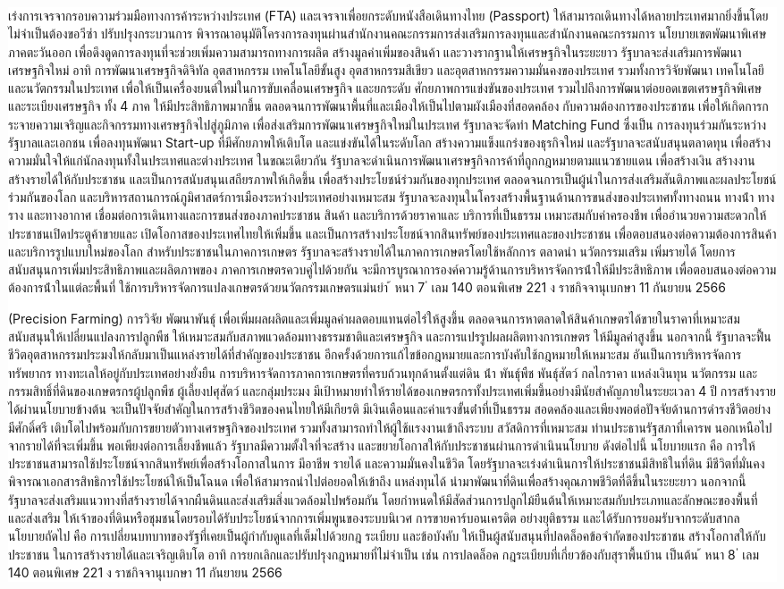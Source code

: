 เร่งการเจรจากรอบความร่วมมือทางการค้าระหว่างประเทศ (FTA) และเจรจาเพื่อยกระดับหนังสือเดินทางไทย (Passport) ให้สามารถเดินทางได้หลายประเทศมากยิ่งขึ้นโดยไม่จําเป็นต้องขอวีซ่า ปรับปรุงกระบวนการ พิจารณาอนุมัติโครงการลงทุนผ่านสํานักงานคณะกรรมการส่งเสริมการลงทุนและสํานักงานคณะกรรมการ นโยบายเขตพัฒนาพิเศษภาคตะวันออก เพื่อดึงดูดการลงทุนที่จะช่วยเพิ่มความสามารถทางการผลิต สร้างมูลค่าเพิ่มของสินค้า และวางรากฐานให้เศรษฐกิจในระยะยาว รัฐบาลจะส่งเสริมการพัฒนาเศรษฐกิจใหม่ อาทิ การพัฒนาเศรษฐกิจดิจิทัล อุตสาหกรรม เทคโนโลยีขั้นสูง อุตสาหกรรมสีเขียว และอุตสาหกรรมความมั่นคงของประเทศ รวมทั้งการวิจัยพัฒนา เทคโนโลยีและนวัตกรรมในประเทศ เพื่อให้เป็นเครื่องยนต์ใหม่ในการขับเคลื่อนเศรษฐกิจ และยกระดับ ศักยภาพการแข่งขันของประเทศ รวมไปถึงการพัฒนาต่อยอดเขตเศรษฐกิจพิเศษ และระเบียงเศรษฐกิจ ทั้ง 4 ภาค ให้มีประสิทธิภาพมากขึ้น ตลอดจนการพัฒนาพื้นที่และเมืองให้เป็นไปตามผังเมืองที่สอดคล้อง กับความต้องการของประชาชน เพื่อให้เกิดการกระจายความเจริญและกิจกรรมทางเศรษฐกิจไปสู่ภูมิภาค เพื่อส่งเสริมการพัฒนาเศรษฐกิจใหม่ในประเทศ รัฐบาลจะจัดทํา Matching Fund ซึ่งเป็น การลงทุนร่วมกันระหว่างรัฐบาลและเอกชน เพื่อลงทุนพัฒนา Start-up ที่มีศักยภาพให้เติบโต และแข่งขันได้ในระดับโลก สร้างความแข็งแกร่งของธุรกิจใหม่ และรัฐบาลจะสนับสนุนตลาดทุน เพื่อสร้างความมั่นใจให้แก่นักลงทุนทั้งในประเทศและต่างประเทศ ในขณะเดียวกัน รัฐบาลจะดําเนินการพัฒนาเศรษฐกิจการค้าที่ถูกกฎหมายตามแนวชายแดน เพื่อสร้างเงิน สร้างงาน สร้างรายได้ให้กับประชาชน และเป็นการสนับสนุนเสถียรภาพให้เกิดขึ้น เพื่อสร้างประโยชน์ร่วมกันของทุกประเทศ ตลอดจนการเป็นผู้นําในการส่งเสริมสันติภาพและผลประโยชน์ ร่วมกันของโลก และบริหารสถานการณ์ภูมิศาสตร์การเมืองระหว่างประเทศอย่างเหมาะสม รัฐบาลจะลงทุนในโครงสร้างพื้นฐานด้านการขนส่งของประเทศทั้งทางถนน ทางน้ํา ทางราง และทางอากาศ เชื่อมต่อการเดินทางและการขนส่งของภาคประชาชน สินค้า และบริการด้วยราคาและ บริการที่เป็นธรรม เหมาะสมกับค่าครองชีพ เพื่ออํานวยความสะดวกให้ประชาชนเปิดประตูค้าขายและ เปิดโอกาสของประเทศไทยให้เพิ่มขึ้น และเป็นการสร้างประโยชน์จากสินทรัพย์ของประเทศและของประชาชน เพื่อตอบสนองต่อความต้องการสินค้าและบริการรูปแบบใหม่ของโลก สําหรับประชาชนในภาคการเกษตร รัฐบาลจะสร้างรายได้ในภาคการเกษตรโดยใช้หลักการ ตลาดนํา นวัตกรรมเสริม เพิ่มรายได้ โดยการสนับสนุนการเพิ่มประสิทธิภาพและผลิตภาพของ ภาคการเกษตรควบคู่ไปด้วยกัน จะมีการบูรณาการองค์ความรู้ด้านการบริหารจัดการน้ําให้มีประสิทธิภาพ เพื่อตอบสนองต่อความต้องการน้ําในแต่ละพื้นที่ ใช้การบริหารจัดการแปลงเกษตรด้วยนวัตกรรมเกษตรแม่นยํา ้ หนา 7 ่ เลม 140 ตอนพิเศษ 221 ง ราชกิจจานุเบกษา 11 กันยายน 2566

(Precision Farming) การวิจัย พัฒนาพันธุ์ เพื่อเพิ่มผลผลิตและเพิ่มมูลค่าผลตอบแทนต่อไร่ให้สูงขึ้น ตลอดจนการหาตลาดให้สินค้าเกษตรได้ขายในราคาที่เหมาะสม สนับสนุนให้เปลี่ยนแปลงการปลูกพืช ให้เหมาะสมกับสภาพแวดล้อมทางธรรมชาติและเศรษฐกิจ และการแปรรูปผลผลิตทางการเกษตร ให้มีมูลค่าสูงขึ้น นอกจากนี้ รัฐบาลจะฟื้นชีวิตอุตสาหกรรมประมงให้กลับมาเป็นแหล่งรายได้ที่สําคัญของประชาชน อีกครั้งด้วยการแก้ไขข้อกฎหมายและการบังคับใช้กฎหมายให้เหมาะสม อันเป็นการบริหารจัดการทรัพยากร ทางทะเลให้อยู่กับประเทศอย่างยั่งยืน การบริหารจัดการภาคการเกษตรที่ครบถ้วนทุกด้านตั้งแต่ดิน น้ํา พันธุ์พืช พันธุ์สัตว์ กลไกราคา แหล่งเงินทุน นวัตกรรม และกรรมสิทธิ์ที่ดินของเกษตรกรผู้ปลูกพืช ผู้เลี้ยงปศุสัตว์ และกลุ่มประมง มีเป้าหมายทําให้รายได้ของเกษตรกรทั้งประเทศเพิ่มขึ้นอย่างมีนัยสําคัญภายในระยะเวลา 4 ปี การสร้างรายได้ผ่านนโยบายข้างต้น จะเป็นปัจจัยสําคัญในการสร้างชีวิตของคนไทยให้มีเกียรติ มีเงินเดือนและค่าแรงขั้นต่ําที่เป็นธรรม สอดคล้องและเพียงพอต่อปัจจัยด้านการดํารงชีวิตอย่างมีศักดิ์ศรี เติบโตไปพร้อมกับการขยายตัวทางเศรษฐกิจของประเทศ รวมทั้งสามารถทําให้ผู้ใช้แรงงานเข้าถึงระบบ สวัสดิการที่เหมาะสม ท่านประธานรัฐสภาที่เคารพ นอกเหนือไปจากรายได้ที่จะเพิ่มขึ้น พอเพียงต่อการเลี้ยงชีพแล้ว รัฐบาลมีความตั้งใจที่จะสร้าง และขยายโอกาสให้กับประชาชนผ่านการดําเนินนโยบาย ดังต่อไปนี้ นโยบายแรก คือ การให้ประชาชนสามารถใช้ประโยชน์จากสินทรัพย์เพื่อสร้างโอกาสในการ มีอาชีพ รายได้ และความมั่นคงในชีวิต โดยรัฐบาลจะเร่งดําเนินการให้ประชาชนมีสิทธิในที่ดิน มีชีวิตที่มั่นคง พิจารณาเอกสารสิทธิการใช้ประโยชน์ให้เป็นโฉนด เพื่อให้สามารถนําไปต่อยอดให้เข้าถึง แหล่งทุนได้ นํามาพัฒนาที่ดินเพื่อสร้างคุณภาพชีวิตที่ดีขึ้นในระยะยาว นอกจากนี้ รัฐบาลจะส่งเสริมแนวทางที่สร้างรายได้จากผืนดินและส่งเสริมสิ่งแวดล้อมไปพร้อมกัน โดยกําหนดให้มีสัดส่วนการปลูกไม้ยืนต้นให้เหมาะสมกับประเภทและลักษณะของพื้นที่ และส่งเสริม ให้เจ้าของที่ดินหรือชุมชนโดยรอบได้รับประโยชน์จากการเพิ่มพูนของระบบนิเวศ การขายคาร์บอนเครดิต อย่างยุติธรรม และได้รับการยอมรับจากระดับสากล นโยบายถัดไป คือ การเปลี่ยนบทบาทของรัฐที่เคยเป็นผู้กํากับดูแลที่เต็มไปด้วยกฎ ระเบียบ และข้อบังคับ ให้เป็นผู้สนับสนุนที่ปลดล็อคข้อจํากัดของประชาชน สร้างโอกาสให้กับประชาชน ในการสร้างรายได้และเจริญเติบโต อาทิ การยกเลิกและปรับปรุงกฎหมายที่ไม่จําเป็น เช่น การปลดล็อค กฎระเบียบที่เกี่ยวข้องกับสุราพื้นบ้าน เป็นต้น ้ หนา 8 ่ เลม 140 ตอนพิเศษ 221 ง ราชกิจจานุเบกษา 11 กันยายน 2566
